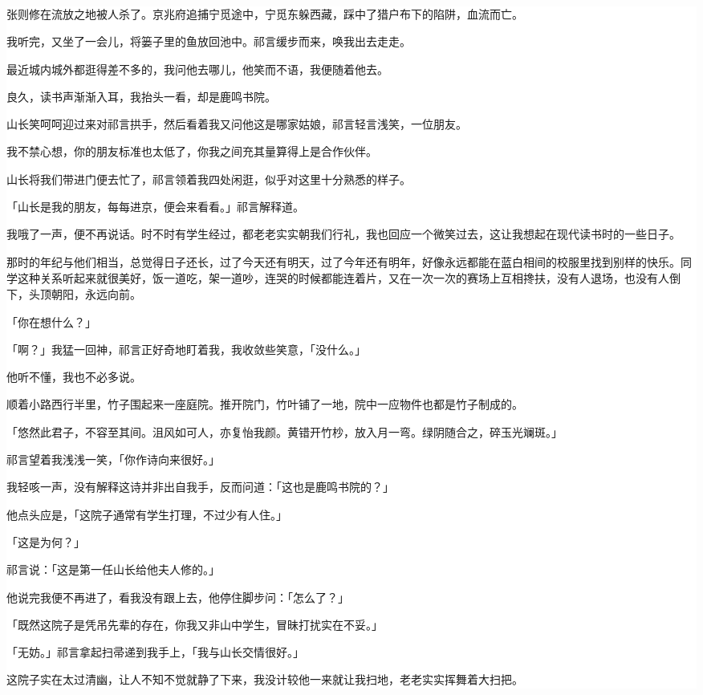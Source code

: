 
张则修在流放之地被人杀了。京兆府追捕宁觅途中，宁觅东躲西藏，踩中了猎户布下的陷阱，血流而亡。


我听完，又坐了一会儿，将篓子里的鱼放回池中。祁言缓步而来，唤我出去走走。


最近城内城外都逛得差不多的，我问他去哪儿，他笑而不语，我便随着他去。


良久，读书声渐渐入耳，我抬头一看，却是鹿鸣书院。


山长笑呵呵迎过来对祁言拱手，然后看着我又问他这是哪家姑娘，祁言轻言浅笑，一位朋友。


我不禁心想，你的朋友标准也太低了，你我之间充其量算得上是合作伙伴。


山长将我们带进门便去忙了，祁言领着我四处闲逛，似乎对这里十分熟悉的样子。


「山长是我的朋友，每每进京，便会来看看。」祁言解释道。


我哦了一声，便不再说话。时不时有学生经过，都老老实实朝我们行礼，我也回应一个微笑过去，这让我想起在现代读书时的一些日子。


那时的年纪与他们相当，总觉得日子还长，过了今天还有明天，过了今年还有明年，好像永远都能在蓝白相间的校服里找到别样的快乐。同学这种关系听起来就很美好，饭一道吃，架一道吵，连哭的时候都能连着片，又在一次一次的赛场上互相搀扶，没有人退场，也没有人倒下，头顶朝阳，永远向前。


「你在想什么？」


「啊？」我猛一回神，祁言正好奇地盯着我，我收敛些笑意，「没什么。」


他听不懂，我也不必多说。


顺着小路西行半里，竹子围起来一座庭院。推开院门，竹叶铺了一地，院中一应物件也都是竹子制成的。


「悠然此君子，不容至其间。沮风如可人，亦复怡我颜。黄错开竹杪，放入月一弯。绿阴随合之，碎玉光斓斑。」


祁言望着我浅浅一笑，「你作诗向来很好。」


我轻咳一声，没有解释这诗并非出自我手，反而问道：「这也是鹿鸣书院的？」


他点头应是，「这院子通常有学生打理，不过少有人住。」


「这是为何？」


祁言说：「这是第一任山长给他夫人修的。」


他说完我便不再进了，看我没有跟上去，他停住脚步问：「怎么了？」


「既然这院子是凭吊先辈的存在，你我又非山中学生，冒昧打扰实在不妥。」


「无妨。」祁言拿起扫帚递到我手上，「我与山长交情很好。」


这院子实在太过清幽，让人不知不觉就静了下来，我没计较他一来就让我扫地，老老实实挥舞着大扫把。
